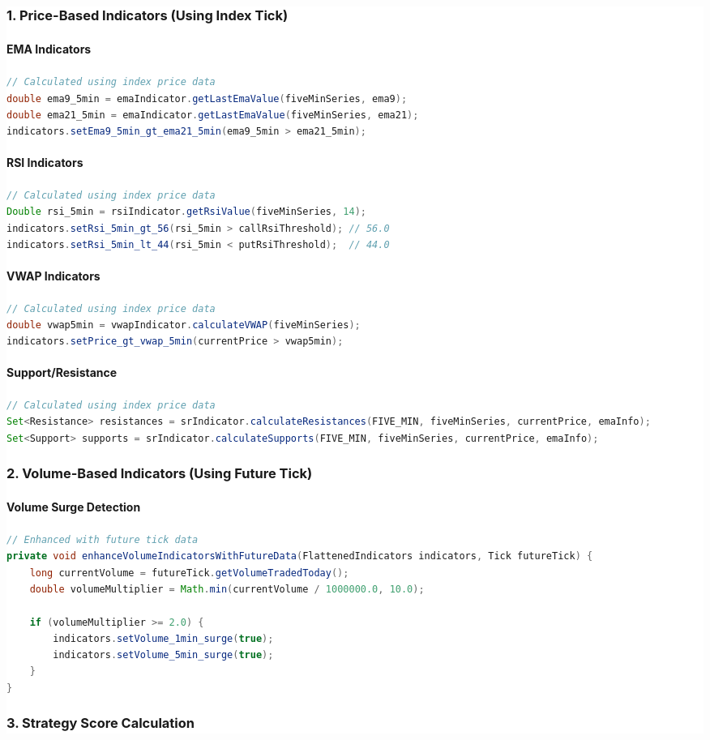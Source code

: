 ### 1. **Price-Based Indicators (Using Index Tick)**

#### EMA Indicators
```java
// Calculated using index price data
double ema9_5min = emaIndicator.getLastEmaValue(fiveMinSeries, ema9);
double ema21_5min = emaIndicator.getLastEmaValue(fiveMinSeries, ema21);
indicators.setEma9_5min_gt_ema21_5min(ema9_5min > ema21_5min);
```

#### RSI Indicators
```java
// Calculated using index price data
Double rsi_5min = rsiIndicator.getRsiValue(fiveMinSeries, 14);
indicators.setRsi_5min_gt_56(rsi_5min > callRsiThreshold); // 56.0
indicators.setRsi_5min_lt_44(rsi_5min < putRsiThreshold);  // 44.0
```

#### VWAP Indicators
```java
// Calculated using index price data
double vwap5min = vwapIndicator.calculateVWAP(fiveMinSeries);
indicators.setPrice_gt_vwap_5min(currentPrice > vwap5min);
```

#### Support/Resistance
```java
// Calculated using index price data
Set<Resistance> resistances = srIndicator.calculateResistances(FIVE_MIN, fiveMinSeries, currentPrice, emaInfo);
Set<Support> supports = srIndicator.calculateSupports(FIVE_MIN, fiveMinSeries, currentPrice, emaInfo);
```

### 2. **Volume-Based Indicators (Using Future Tick)**

#### Volume Surge Detection
```java
// Enhanced with future tick data
private void enhanceVolumeIndicatorsWithFutureData(FlattenedIndicators indicators, Tick futureTick) {
    long currentVolume = futureTick.getVolumeTradedToday();
    double volumeMultiplier = Math.min(currentVolume / 1000000.0, 10.0);
    
    if (volumeMultiplier >= 2.0) {
        indicators.setVolume_1min_surge(true);
        indicators.setVolume_5min_surge(true);
    }
}
```

### 3. **Strategy Score Calculation**
